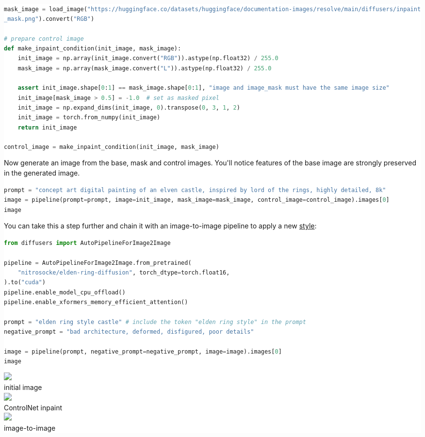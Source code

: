 ```py
mask_image = load_image("https://huggingface.co/datasets/huggingface/documentation-images/resolve/main/diffusers/inpaint_mask.png").convert("RGB")

# prepare control image
def make_inpaint_condition(init_image, mask_image):
    init_image = np.array(init_image.convert("RGB")).astype(np.float32) / 255.0
    mask_image = np.array(mask_image.convert("L")).astype(np.float32) / 255.0

    assert init_image.shape[0:1] == mask_image.shape[0:1], "image and image_mask must have the same image size"
    init_image[mask_image > 0.5] = -1.0  # set as masked pixel
    init_image = np.expand_dims(init_image, 0).transpose(0, 3, 1, 2)
    init_image = torch.from_numpy(init_image)
    return init_image

control_image = make_inpaint_condition(init_image, mask_image)
```

Now generate an image from the base, mask and control images. You'll notice features of the base image are strongly preserved in the generated image.

```py
prompt = "concept art digital painting of an elven castle, inspired by lord of the rings, highly detailed, 8k"
image = pipeline(prompt=prompt, image=init_image, mask_image=mask_image, control_image=control_image).images[0]
image
```

You can take this a step further and chain it with an image-to-image pipeline to apply a new [style](https://huggingface.co/nitrosocke/elden-ring-diffusion):

```py
from diffusers import AutoPipelineForImage2Image

pipeline = AutoPipelineForImage2Image.from_pretrained(
    "nitrosocke/elden-ring-diffusion", torch_dtype=torch.float16,
).to("cuda")
pipeline.enable_model_cpu_offload()
pipeline.enable_xformers_memory_efficient_attention()

prompt = "elden ring style castle" # include the token "elden ring style" in the prompt
negative_prompt = "bad architecture, deformed, disfigured, poor details"

image = pipeline(prompt, negative_prompt=negative_prompt, image=image).images[0]
image
```

<div class="flex flex-row gap-4">
  <div class="flex-1">
    <img class="rounded-xl" src="https://huggingface.co/datasets/huggingface/documentation-images/resolve/main/diffusers/inpaint.png"/>
    <figcaption class="mt-2 text-center text-sm text-gray-500">initial image</figcaption>
  </div>
  <div class="flex-1">
    <img class="rounded-xl" src="https://huggingface.co/datasets/huggingface/documentation-images/resolve/main/diffusers/inpaint-controlnet.png"/>
    <figcaption class="mt-2 text-center text-sm text-gray-500">ControlNet inpaint</figcaption>
  </div>
  <div class="flex-1">
    <img class="rounded-xl" src="https://huggingface.co/datasets/huggingface/documentation-images/resolve/main/diffusers/inpaint-img2img.png"/>
    <figcaption class="mt-2 text-center text-sm text-gray-500">image-to-image</figcaption>
  </div>
</div>
